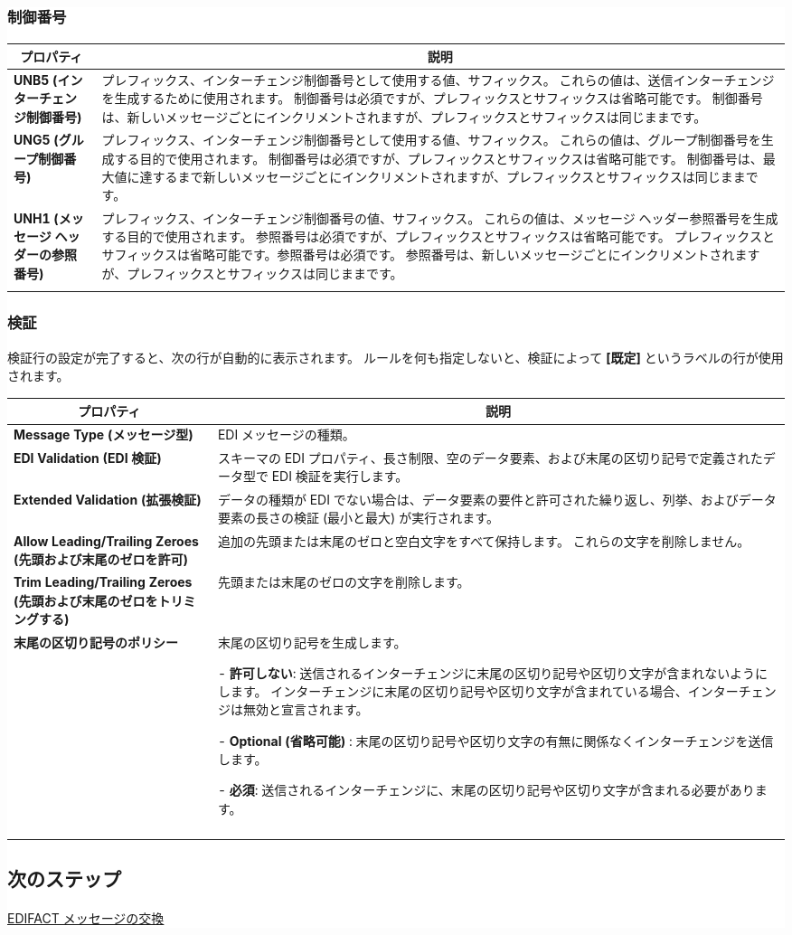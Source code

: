 ### <a name="control-numbers"></a>制御番号

| プロパティ | 説明 |
|----------|-------------|
| **UNB5 (インターチェンジ制御番号)** | プレフィックス、インターチェンジ制御番号として使用する値、サフィックス。 これらの値は、送信インターチェンジを生成するために使用されます。 制御番号は必須ですが、プレフィックスとサフィックスは省略可能です。 制御番号は、新しいメッセージごとにインクリメントされますが、プレフィックスとサフィックスは同じままです。 |
| **UNG5 (グループ制御番号)** | プレフィックス、インターチェンジ制御番号として使用する値、サフィックス。 これらの値は、グループ制御番号を生成する目的で使用されます。 制御番号は必須ですが、プレフィックスとサフィックスは省略可能です。 制御番号は、最大値に達するまで新しいメッセージごとにインクリメントされますが、プレフィックスとサフィックスは同じままです。 |
| **UNH1 (メッセージ ヘッダーの参照番号)** | プレフィックス、インターチェンジ制御番号の値、サフィックス。 これらの値は、メッセージ ヘッダー参照番号を生成する目的で使用されます。 参照番号は必須ですが、プレフィックスとサフィックスは省略可能です。 プレフィックスとサフィックスは省略可能です。参照番号は必須です。 参照番号は、新しいメッセージごとにインクリメントされますが、プレフィックスとサフィックスは同じままです。 |
|||

### <a name="validation"></a>検証

検証行の設定が完了すると、次の行が自動的に表示されます。 ルールを何も指定しないと、検証によって **[既定]** というラベルの行が使用されます。

| プロパティ | 説明 |
|----------|-------------|
| **Message Type (メッセージ型)** | EDI メッセージの種類。 |
| **EDI Validation (EDI 検証)** | スキーマの EDI プロパティ、長さ制限、空のデータ要素、および末尾の区切り記号で定義されたデータ型で EDI 検証を実行します。 |
| **Extended Validation (拡張検証)** | データの種類が EDI でない場合は、データ要素の要件と許可された繰り返し、列挙、およびデータ要素の長さの検証 (最小と最大) が実行されます。 |
| **Allow Leading/Trailing Zeroes (先頭および末尾のゼロを許可)** | 追加の先頭または末尾のゼロと空白文字をすべて保持します。 これらの文字を削除しません。 |
| **Trim Leading/Trailing Zeroes (先頭および末尾のゼロをトリミングする)** | 先頭または末尾のゼロの文字を削除します。 |
| **末尾の区切り記号のポリシー** | 末尾の区切り記号を生成します。 <p>- **許可しない**: 送信されるインターチェンジに末尾の区切り記号や区切り文字が含まれないようにします。 インターチェンジに末尾の区切り記号や区切り文字が含まれている場合、インターチェンジは無効と宣言されます。 <p>- **Optional (省略可能)** : 末尾の区切り記号や区切り文字の有無に関係なくインターチェンジを送信します。 <p>-  **必須**: 送信されるインターチェンジに、末尾の区切り記号や区切り文字が含まれる必要があります。 |
|||

## <a name="next-steps"></a>次のステップ

[EDIFACT メッセージの交換](../logic-apps/logic-apps-enterprise-integration-edifact.md)